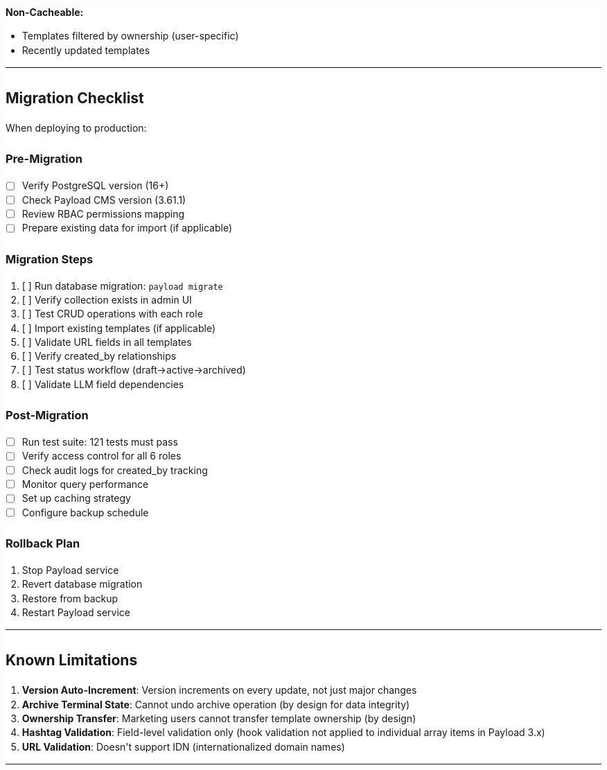 **Non-Cacheable:**
- Templates filtered by ownership (user-specific)
- Recently updated templates

---

## Migration Checklist

When deploying to production:

### Pre-Migration
- [ ] Verify PostgreSQL version (16+)
- [ ] Check Payload CMS version (3.61.1)
- [ ] Review RBAC permissions mapping
- [ ] Prepare existing data for import (if applicable)

### Migration Steps
1. [ ] Run database migration: `payload migrate`
2. [ ] Verify collection exists in admin UI
3. [ ] Test CRUD operations with each role
4. [ ] Import existing templates (if applicable)
5. [ ] Validate URL fields in all templates
6. [ ] Verify created_by relationships
7. [ ] Test status workflow (draft→active→archived)
8. [ ] Validate LLM field dependencies

### Post-Migration
- [ ] Run test suite: 121 tests must pass
- [ ] Verify access control for all 6 roles
- [ ] Check audit logs for created_by tracking
- [ ] Monitor query performance
- [ ] Set up caching strategy
- [ ] Configure backup schedule

### Rollback Plan
1. Stop Payload service
2. Revert database migration
3. Restore from backup
4. Restart Payload service

---

## Known Limitations

1. **Version Auto-Increment**: Version increments on every update, not just major changes
2. **Archive Terminal State**: Cannot undo archive operation (by design for data integrity)
3. **Ownership Transfer**: Marketing users cannot transfer template ownership (by design)
4. **Hashtag Validation**: Field-level validation only (hook validation not applied to individual array items in Payload 3.x)
5. **URL Validation**: Doesn't support IDN (internationalized domain names)

---